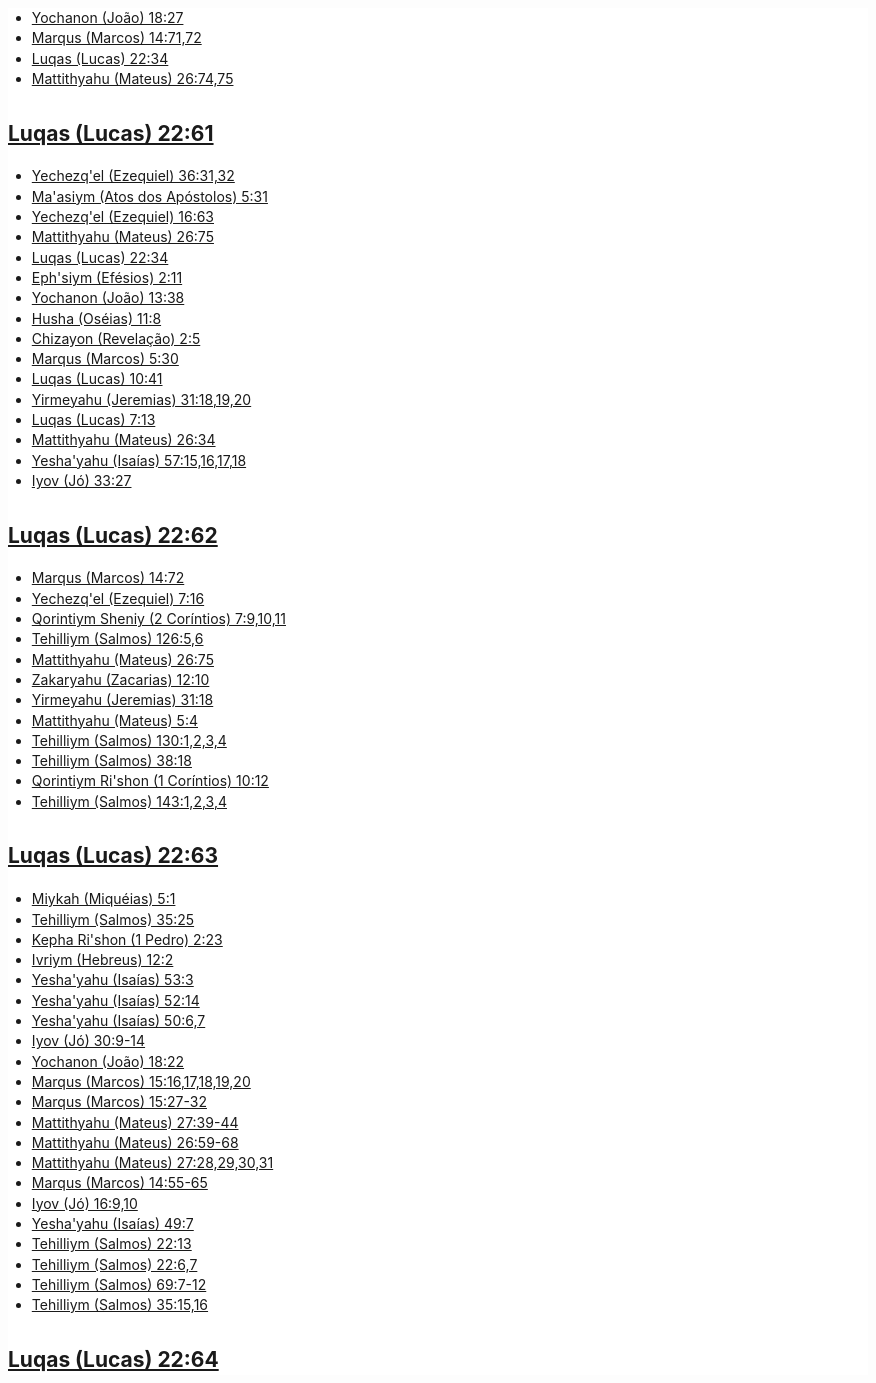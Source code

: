 - [Yochanon (João) 18:27](https://bible.ozzuu.com/pt_yah/Joh/18#27)
- [Marqus (Marcos) 14:71,72](https://bible.ozzuu.com/pt_yah/Mar/14#71)
- [Luqas (Lucas) 22:34](https://bible.ozzuu.com/pt_yah/Luk/22#34)
- [Mattithyahu (Mateus) 26:74,75](https://bible.ozzuu.com/pt_yah/Mat/26#74)
<h2 id="61"><a href="https://bible.ozzuu.com/pt_yah/Luk/22#61" target="_blank">Luqas (Lucas) 22:61</a></h2>

- [Yechezq'el (Ezequiel) 36:31,32](https://bible.ozzuu.com/pt_yah/Eze/36#31)
- [Ma'asiym (Atos dos Apóstolos) 5:31](https://bible.ozzuu.com/pt_yah/Act/5#31)
- [Yechezq'el (Ezequiel) 16:63](https://bible.ozzuu.com/pt_yah/Eze/16#63)
- [Mattithyahu (Mateus) 26:75](https://bible.ozzuu.com/pt_yah/Mat/26#75)
- [Luqas (Lucas) 22:34](https://bible.ozzuu.com/pt_yah/Luk/22#34)
- [Eph'siym (Efésios) 2:11](https://bible.ozzuu.com/pt_yah/Eph/2#11)
- [Yochanon (João) 13:38](https://bible.ozzuu.com/pt_yah/Joh/13#38)
- [Husha (Oséias) 11:8](https://bible.ozzuu.com/pt_yah/Hos/11#8)
- [Chizayon (Revelação) 2:5](https://bible.ozzuu.com/pt_yah/Rev/2#5)
- [Marqus (Marcos) 5:30](https://bible.ozzuu.com/pt_yah/Mar/5#30)
- [Luqas (Lucas) 10:41](https://bible.ozzuu.com/pt_yah/Luk/10#41)
- [Yirmeyahu (Jeremias) 31:18,19,20](https://bible.ozzuu.com/pt_yah/Jer/31#18)
- [Luqas (Lucas) 7:13](https://bible.ozzuu.com/pt_yah/Luk/7#13)
- [Mattithyahu (Mateus) 26:34](https://bible.ozzuu.com/pt_yah/Mat/26#34)
- [Yesha'yahu (Isaías) 57:15,16,17,18](https://bible.ozzuu.com/pt_yah/Isa/57#15)
- [Iyov (Jó) 33:27](https://bible.ozzuu.com/pt_yah/Job/33#27)
<h2 id="62"><a href="https://bible.ozzuu.com/pt_yah/Luk/22#62" target="_blank">Luqas (Lucas) 22:62</a></h2>

- [Marqus (Marcos) 14:72](https://bible.ozzuu.com/pt_yah/Mar/14#72)
- [Yechezq'el (Ezequiel) 7:16](https://bible.ozzuu.com/pt_yah/Eze/7#16)
- [Qorintiym Sheniy (2 Coríntios) 7:9,10,11](https://bible.ozzuu.com/pt_yah/2Co/7#9)
- [Tehilliym (Salmos) 126:5,6](https://bible.ozzuu.com/pt_yah/Psa/126#5)
- [Mattithyahu (Mateus) 26:75](https://bible.ozzuu.com/pt_yah/Mat/26#75)
- [Zakaryahu (Zacarias) 12:10](https://bible.ozzuu.com/pt_yah/Zec/12#10)
- [Yirmeyahu (Jeremias) 31:18](https://bible.ozzuu.com/pt_yah/Jer/31#18)
- [Mattithyahu (Mateus) 5:4](https://bible.ozzuu.com/pt_yah/Mat/5#4)
- [Tehilliym (Salmos) 130:1,2,3,4](https://bible.ozzuu.com/pt_yah/Psa/130#1)
- [Tehilliym (Salmos) 38:18](https://bible.ozzuu.com/pt_yah/Psa/38#18)
- [Qorintiym Ri'shon (1 Coríntios) 10:12](https://bible.ozzuu.com/pt_yah/1Co/10#12)
- [Tehilliym (Salmos) 143:1,2,3,4](https://bible.ozzuu.com/pt_yah/Psa/143#1)
<h2 id="63"><a href="https://bible.ozzuu.com/pt_yah/Luk/22#63" target="_blank">Luqas (Lucas) 22:63</a></h2>

- [Miykah (Miquéias) 5:1](https://bible.ozzuu.com/pt_yah/Mic/5#1)
- [Tehilliym (Salmos) 35:25](https://bible.ozzuu.com/pt_yah/Psa/35#25)
- [Kepha Ri'shon (1 Pedro) 2:23](https://bible.ozzuu.com/pt_yah/1Pe/2#23)
- [Ivriym (Hebreus) 12:2](https://bible.ozzuu.com/pt_yah/Heb/12#2)
- [Yesha'yahu (Isaías) 53:3](https://bible.ozzuu.com/pt_yah/Isa/53#3)
- [Yesha'yahu (Isaías) 52:14](https://bible.ozzuu.com/pt_yah/Isa/52#14)
- [Yesha'yahu (Isaías) 50:6,7](https://bible.ozzuu.com/pt_yah/Isa/50#6)
- [Iyov (Jó) 30:9-14](https://bible.ozzuu.com/pt_yah/Job/30#9)
- [Yochanon (João) 18:22](https://bible.ozzuu.com/pt_yah/Joh/18#22)
- [Marqus (Marcos) 15:16,17,18,19,20](https://bible.ozzuu.com/pt_yah/Mar/15#16)
- [Marqus (Marcos) 15:27-32](https://bible.ozzuu.com/pt_yah/Mar/15#27)
- [Mattithyahu (Mateus) 27:39-44](https://bible.ozzuu.com/pt_yah/Mat/27#39)
- [Mattithyahu (Mateus) 26:59-68](https://bible.ozzuu.com/pt_yah/Mat/26#59)
- [Mattithyahu (Mateus) 27:28,29,30,31](https://bible.ozzuu.com/pt_yah/Mat/27#28)
- [Marqus (Marcos) 14:55-65](https://bible.ozzuu.com/pt_yah/Mar/14#55)
- [Iyov (Jó) 16:9,10](https://bible.ozzuu.com/pt_yah/Job/16#9)
- [Yesha'yahu (Isaías) 49:7](https://bible.ozzuu.com/pt_yah/Isa/49#7)
- [Tehilliym (Salmos) 22:13](https://bible.ozzuu.com/pt_yah/Psa/22#13)
- [Tehilliym (Salmos) 22:6,7](https://bible.ozzuu.com/pt_yah/Psa/22#6)
- [Tehilliym (Salmos) 69:7-12](https://bible.ozzuu.com/pt_yah/Psa/69#7)
- [Tehilliym (Salmos) 35:15,16](https://bible.ozzuu.com/pt_yah/Psa/35#15)
<h2 id="64"><a href="https://bible.ozzuu.com/pt_yah/Luk/22#64" target="_blank">Luqas (Lucas) 22:64</a></h2>
